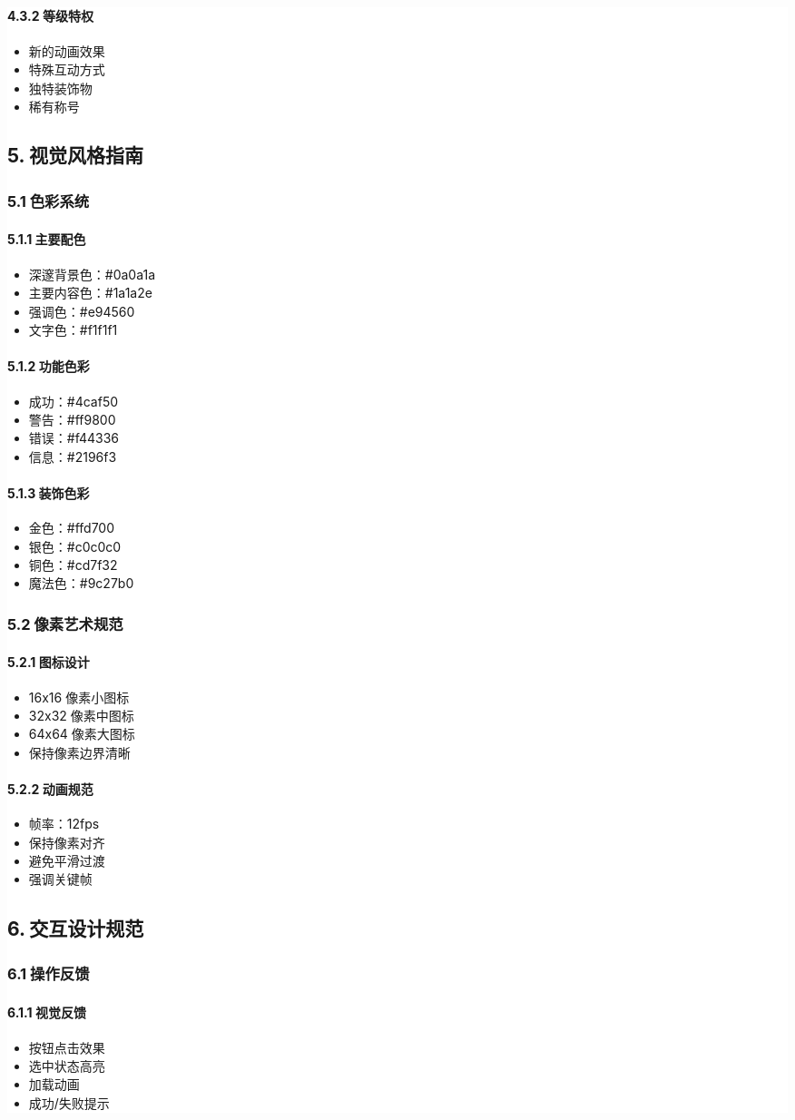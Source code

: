#### 4.3.2 等级特权
- 新的动画效果
- 特殊互动方式
- 独特装饰物
- 稀有称号

## 5. 视觉风格指南

### 5.1 色彩系统

#### 5.1.1 主要配色
- 深邃背景色：#0a0a1a
- 主要内容色：#1a1a2e
- 强调色：#e94560
- 文字色：#f1f1f1

#### 5.1.2 功能色彩
- 成功：#4caf50
- 警告：#ff9800
- 错误：#f44336
- 信息：#2196f3

#### 5.1.3 装饰色彩
- 金色：#ffd700
- 银色：#c0c0c0
- 铜色：#cd7f32
- 魔法色：#9c27b0

### 5.2 像素艺术规范

#### 5.2.1 图标设计
- 16x16 像素小图标
- 32x32 像素中图标
- 64x64 像素大图标
- 保持像素边界清晰

#### 5.2.2 动画规范
- 帧率：12fps
- 保持像素对齐
- 避免平滑过渡
- 强调关键帧

## 6. 交互设计规范

### 6.1 操作反馈

#### 6.1.1 视觉反馈
- 按钮点击效果
- 选中状态高亮
- 加载动画
- 成功/失败提示
